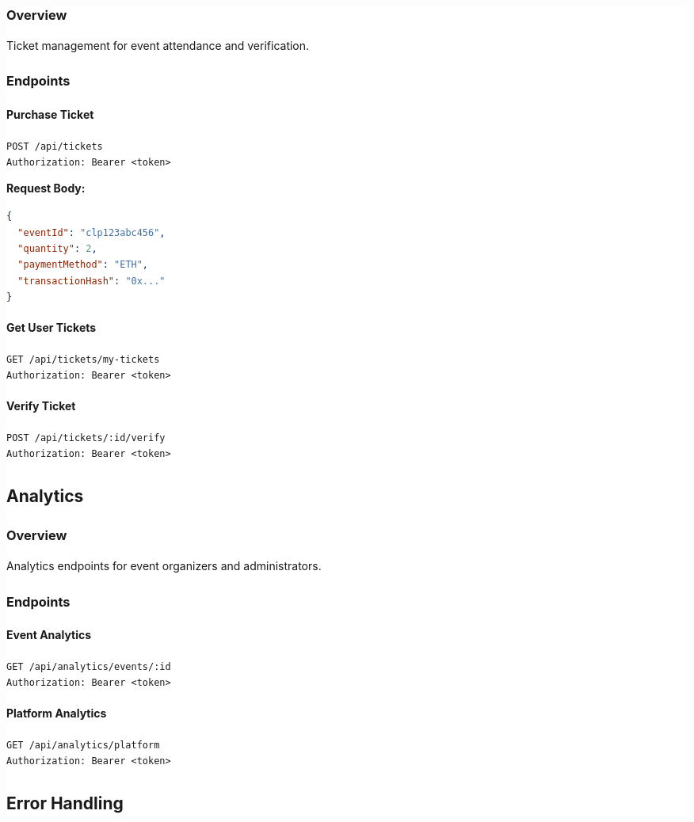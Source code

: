 ### Overview
Ticket management for event attendance and verification.

### Endpoints

#### Purchase Ticket
```http
POST /api/tickets
Authorization: Bearer <token>
```

**Request Body:**
```json
{
  "eventId": "clp123abc456",
  "quantity": 2,
  "paymentMethod": "ETH",
  "transactionHash": "0x..."
}
```

#### Get User Tickets
```http
GET /api/tickets/my-tickets
Authorization: Bearer <token>
```

#### Verify Ticket
```http
POST /api/tickets/:id/verify
Authorization: Bearer <token>
```

## Analytics

### Overview
Analytics endpoints for event organizers and administrators.

### Endpoints

#### Event Analytics
```http
GET /api/analytics/events/:id
Authorization: Bearer <token>
```

#### Platform Analytics
```http
GET /api/analytics/platform
Authorization: Bearer <token>
```

## Error Handling
